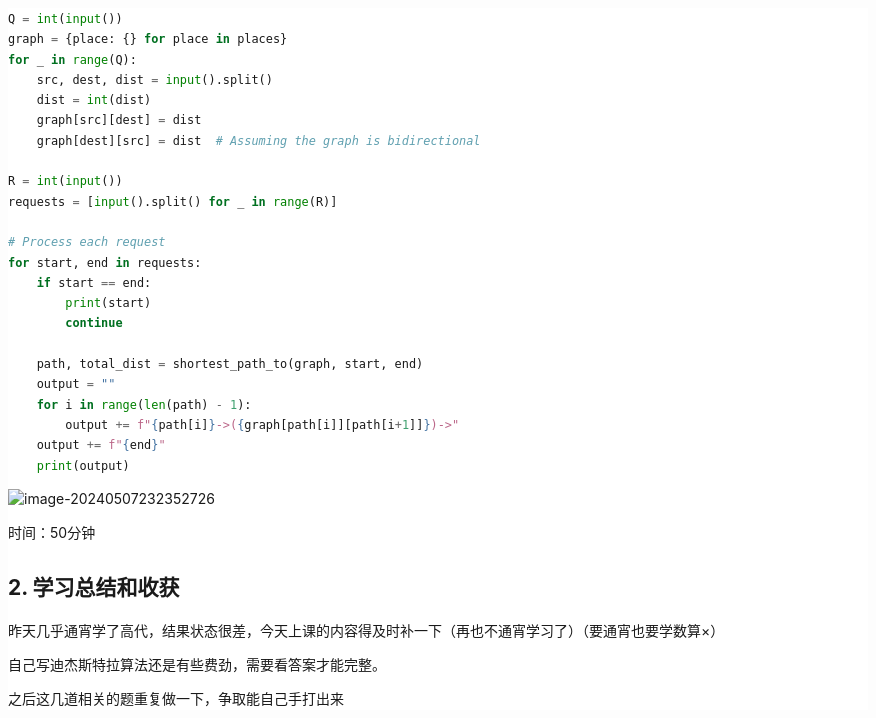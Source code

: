 ```python
Q = int(input())
graph = {place: {} for place in places}
for _ in range(Q):
    src, dest, dist = input().split()
    dist = int(dist)
    graph[src][dest] = dist
    graph[dest][src] = dist  # Assuming the graph is bidirectional

R = int(input())
requests = [input().split() for _ in range(R)]

# Process each request
for start, end in requests:
    if start == end:
        print(start)
        continue

    path, total_dist = shortest_path_to(graph, start, end)
    output = ""
    for i in range(len(path) - 1):
        output += f"{path[i]}->({graph[path[i]][path[i+1]]})->"
    output += f"{end}"
    print(output)

```

![image-20240507232352726](C:\Users\骆春阳\AppData\Roaming\Typora\typora-user-images\image-20240507232352726.png)

时间：50分钟





## 2. 学习总结和收获

昨天几乎通宵学了高代，结果状态很差，今天上课的内容得及时补一下（再也不通宵学习了）（要通宵也要学数算×）

自己写迪杰斯特拉算法还是有些费劲，需要看答案才能完整。

之后这几道相关的题重复做一下，争取能自己手打出来

